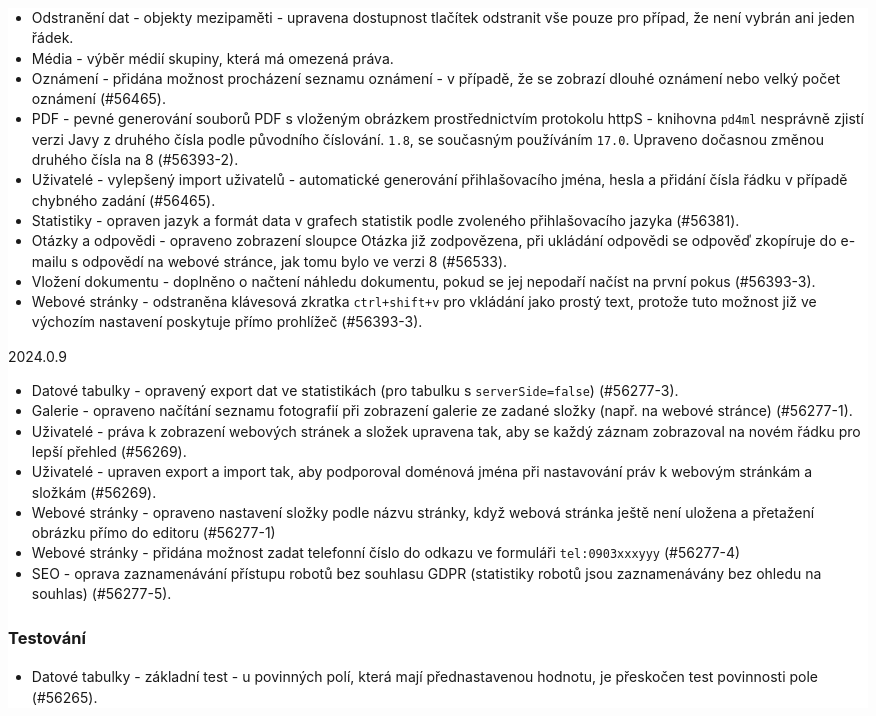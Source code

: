 - Odstranění dat - objekty mezipaměti - upravena dostupnost tlačítek odstranit vše pouze pro případ, že není vybrán ani jeden řádek.
- Média - výběr médií skupiny, která má omezená práva.
- Oznámení - přidána možnost procházení seznamu oznámení - v případě, že se zobrazí dlouhé oznámení nebo velký počet oznámení (#56465).
- PDF - pevné generování souborů PDF s vloženým obrázkem prostřednictvím protokolu httpS - knihovna `pd4ml` nesprávně zjistí verzi Javy z druhého čísla podle původního číslování. `1.8`, se současným používáním `17.0`. Upraveno dočasnou změnou druhého čísla na 8 (#56393-2).
- Uživatelé - vylepšený import uživatelů - automatické generování přihlašovacího jména, hesla a přidání čísla řádku v případě chybného zadání (#56465).
- Statistiky - opraven jazyk a formát data v grafech statistik podle zvoleného přihlašovacího jazyka (#56381).
- Otázky a odpovědi - opraveno zobrazení sloupce Otázka již zodpovězena, při ukládání odpovědi se odpověď zkopíruje do e-mailu s odpovědí na webové stránce, jak tomu bylo ve verzi 8 (#56533).
- Vložení dokumentu - doplněno o načtení náhledu dokumentu, pokud se jej nepodaří načíst na první pokus (#56393-3).
- Webové stránky - odstraněna klávesová zkratka `ctrl+shift+v` pro vkládání jako prostý text, protože tuto možnost již ve výchozím nastavení poskytuje přímo prohlížeč (#56393-3).

2024.0.9

- Datové tabulky - opravený export dat ve statistikách (pro tabulku s `serverSide=false`) (#56277-3).
- Galerie - opraveno načítání seznamu fotografií při zobrazení galerie ze zadané složky (např. na webové stránce) (#56277-1).
- Uživatelé - práva k zobrazení webových stránek a složek upravena tak, aby se každý záznam zobrazoval na novém řádku pro lepší přehled (#56269).
- Uživatelé - upraven export a import tak, aby podporoval doménová jména při nastavování práv k webovým stránkám a složkám (#56269).
- Webové stránky - opraveno nastavení složky podle názvu stránky, když webová stránka ještě není uložena a přetažení obrázku přímo do editoru (#56277-1)
- Webové stránky - přidána možnost zadat telefonní číslo do odkazu ve formuláři `tel:0903xxxyyy` (#56277-4)
- SEO - oprava zaznamenávání přístupu robotů bez souhlasu GDPR (statistiky robotů jsou zaznamenávány bez ohledu na souhlas) (#56277-5).

### Testování

- Datové tabulky - základní test - u povinných polí, která mají přednastavenou hodnotu, je přeskočen test povinnosti pole (#56265).
